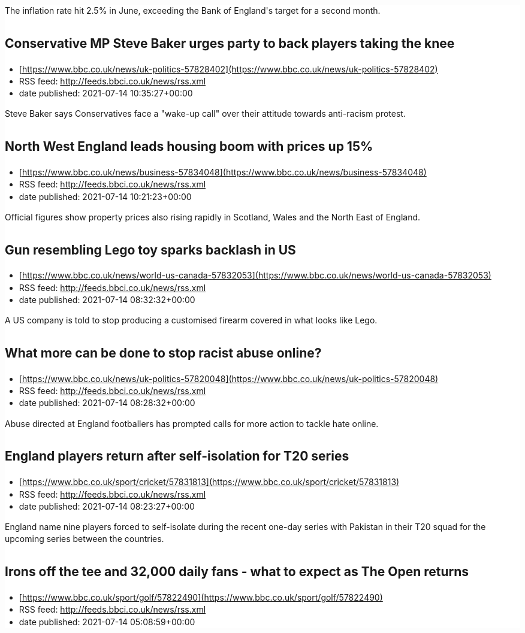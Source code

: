 The inflation rate hit 2.5% in June, exceeding the Bank of England's target for a second month.

## Conservative MP Steve Baker urges party to back players taking the knee
 - [https://www.bbc.co.uk/news/uk-politics-57828402](https://www.bbc.co.uk/news/uk-politics-57828402)
 - RSS feed: http://feeds.bbci.co.uk/news/rss.xml
 - date published: 2021-07-14 10:35:27+00:00

Steve Baker says Conservatives face a "wake-up call" over their attitude towards anti-racism protest.

## North West England leads housing boom with prices up 15%
 - [https://www.bbc.co.uk/news/business-57834048](https://www.bbc.co.uk/news/business-57834048)
 - RSS feed: http://feeds.bbci.co.uk/news/rss.xml
 - date published: 2021-07-14 10:21:23+00:00

Official figures show property prices also rising rapidly in Scotland, Wales and the North East of England.

## Gun resembling Lego toy sparks backlash in US
 - [https://www.bbc.co.uk/news/world-us-canada-57832053](https://www.bbc.co.uk/news/world-us-canada-57832053)
 - RSS feed: http://feeds.bbci.co.uk/news/rss.xml
 - date published: 2021-07-14 08:32:32+00:00

A US company is told to stop producing a customised firearm covered in what looks like Lego.

## What more can be done to stop racist abuse online?
 - [https://www.bbc.co.uk/news/uk-politics-57820048](https://www.bbc.co.uk/news/uk-politics-57820048)
 - RSS feed: http://feeds.bbci.co.uk/news/rss.xml
 - date published: 2021-07-14 08:28:32+00:00

Abuse directed at England footballers has prompted calls for more action to tackle hate online.

## England players return after self-isolation for T20 series
 - [https://www.bbc.co.uk/sport/cricket/57831813](https://www.bbc.co.uk/sport/cricket/57831813)
 - RSS feed: http://feeds.bbci.co.uk/news/rss.xml
 - date published: 2021-07-14 08:23:27+00:00

England name nine players forced to self-isolate during the recent one-day series with Pakistan in their T20 squad for the upcoming series between the countries.

## Irons off the tee and 32,000 daily fans - what to expect as The Open returns
 - [https://www.bbc.co.uk/sport/golf/57822490](https://www.bbc.co.uk/sport/golf/57822490)
 - RSS feed: http://feeds.bbci.co.uk/news/rss.xml
 - date published: 2021-07-14 05:08:59+00:00
